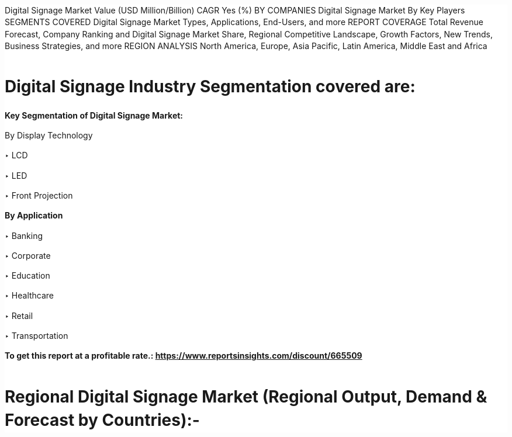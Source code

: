 <td>Digital Signage Market Value (USD Million/Billion)</td>
<tr>
<td>CAGR</td>
<td>Yes (%)</td>
</tr>
</tr>
<tr>
<td>BY COMPANIES</td>
<td>Digital Signage Market By Key Players</td>
</tr>
<tr>
<td>SEGMENTS COVERED</td>
<td>Digital Signage Market Types, Applications, End-Users, and more</td>
</tr>
<tr>
<td>REPORT COVERAGE</td>
<td>Total Revenue Forecast, Company Ranking and Digital Signage Market Share, Regional Competitive Landscape, Growth Factors, New Trends, Business Strategies, and more</td>
</tr>
<tr>
<td>REGION ANALYSIS</td>
<td>North America, Europe, Asia Pacific, Latin America, Middle East and Africa</td>
</tr>
</table>

# <strong>Digital Signage Industry Segmentation covered are:</strong>

<strong>Key Segmentation of Digital Signage Market:</strong> 


By Display Technology

‣ LCD

‣ LED

‣ Front Projection

<Strong>By Application</Strong>

‣ Banking

‣ Corporate

‣ Education

‣ Healthcare

‣ Retail

‣ Transportation

<strong>To get this report at a profitable rate.: <a href=https://www.reportsinsights.com/discount/665509>https://www.reportsinsights.com/discount/665509</a></strong>

# <strong>Regional Digital Signage Market (Regional Output, Demand &amp; Forecast by Countries):-</strong>
